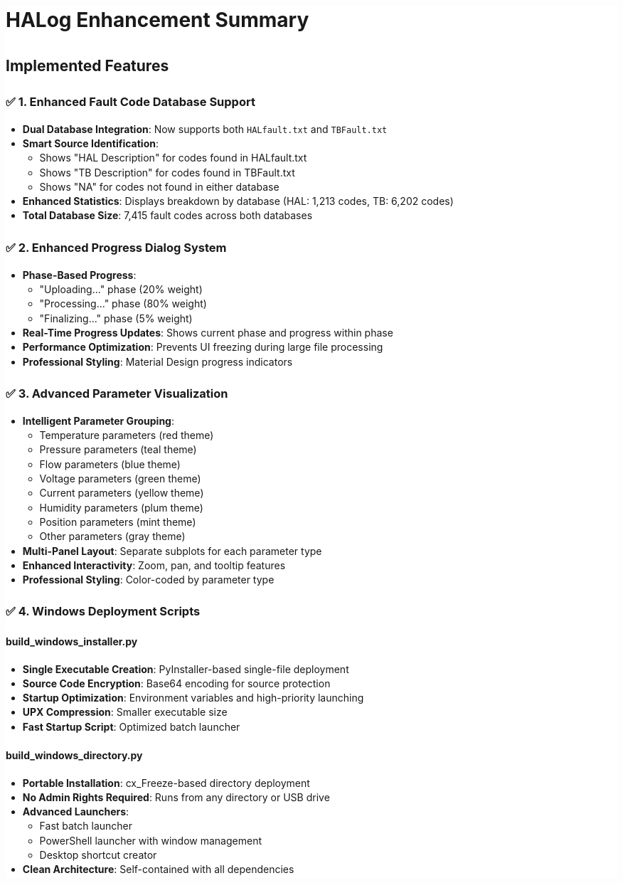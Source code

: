 # HALog Enhancement Summary

## Implemented Features

### ✅ 1. Enhanced Fault Code Database Support
- **Dual Database Integration**: Now supports both `HALfault.txt` and `TBFault.txt`
- **Smart Source Identification**: 
  - Shows "HAL Description" for codes found in HALfault.txt
  - Shows "TB Description" for codes found in TBFault.txt  
  - Shows "NA" for codes not found in either database
- **Enhanced Statistics**: Displays breakdown by database (HAL: 1,213 codes, TB: 6,202 codes)
- **Total Database Size**: 7,415 fault codes across both databases

### ✅ 2. Enhanced Progress Dialog System
- **Phase-Based Progress**: 
  - "Uploading..." phase (20% weight)
  - "Processing..." phase (80% weight)  
  - "Finalizing..." phase (5% weight)
- **Real-Time Progress Updates**: Shows current phase and progress within phase
- **Performance Optimization**: Prevents UI freezing during large file processing
- **Professional Styling**: Material Design progress indicators

### ✅ 3. Advanced Parameter Visualization
- **Intelligent Parameter Grouping**:
  - Temperature parameters (red theme)
  - Pressure parameters (teal theme)
  - Flow parameters (blue theme)
  - Voltage parameters (green theme)
  - Current parameters (yellow theme)
  - Humidity parameters (plum theme)
  - Position parameters (mint theme)
  - Other parameters (gray theme)
- **Multi-Panel Layout**: Separate subplots for each parameter type
- **Enhanced Interactivity**: Zoom, pan, and tooltip features
- **Professional Styling**: Color-coded by parameter type

### ✅ 4. Windows Deployment Scripts

#### build_windows_installer.py
- **Single Executable Creation**: PyInstaller-based single-file deployment
- **Source Code Encryption**: Base64 encoding for source protection
- **Startup Optimization**: Environment variables and high-priority launching
- **UPX Compression**: Smaller executable size
- **Fast Startup Script**: Optimized batch launcher

#### build_windows_directory.py  
- **Portable Installation**: cx_Freeze-based directory deployment
- **No Admin Rights Required**: Runs from any directory or USB drive
- **Advanced Launchers**: 
  - Fast batch launcher
  - PowerShell launcher with window management
  - Desktop shortcut creator
- **Clean Architecture**: Self-contained with all dependencies
